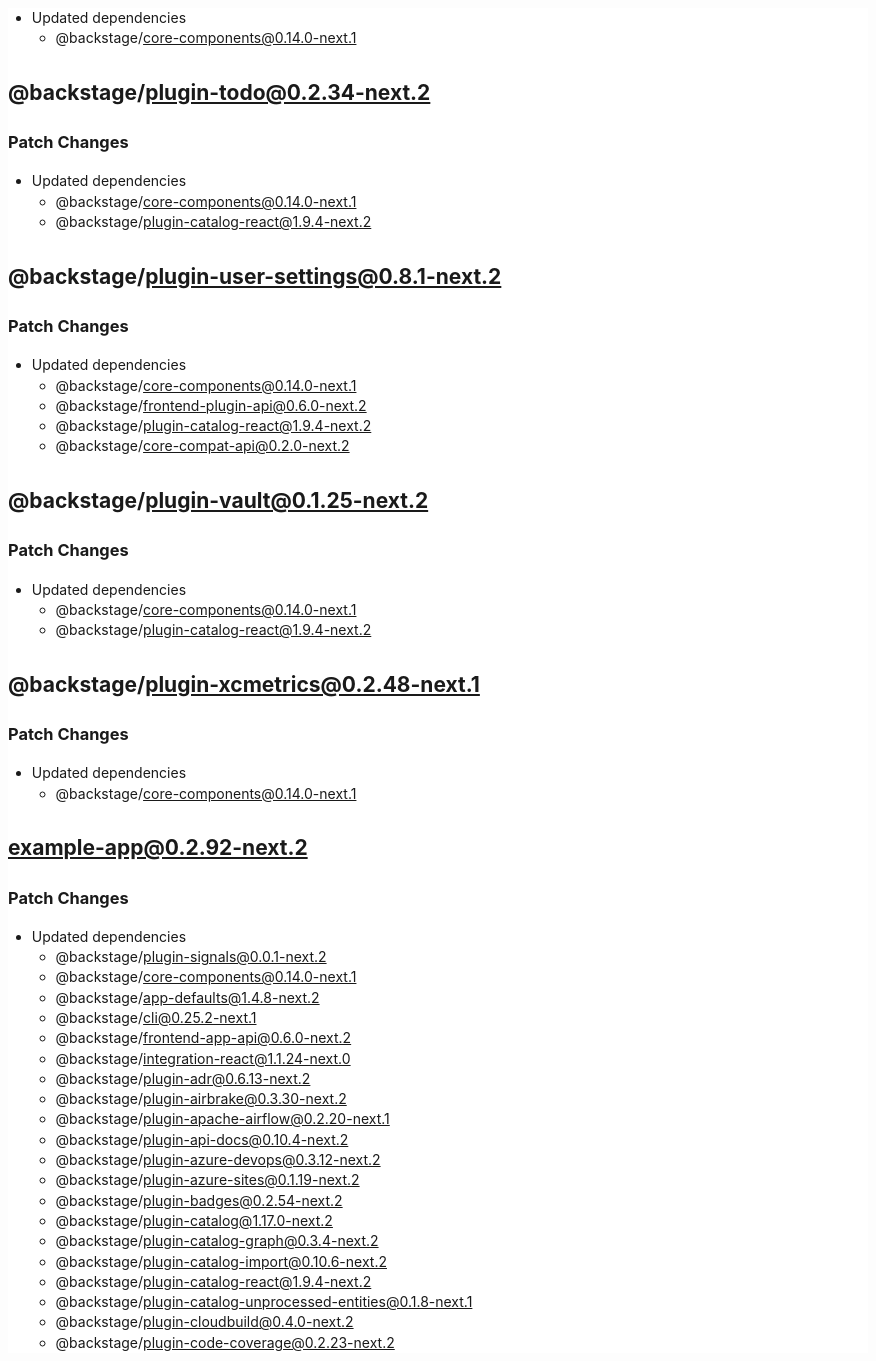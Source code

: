 - Updated dependencies
  - @backstage/core-components@0.14.0-next.1

## @backstage/plugin-todo@0.2.34-next.2

### Patch Changes

- Updated dependencies
  - @backstage/core-components@0.14.0-next.1
  - @backstage/plugin-catalog-react@1.9.4-next.2

## @backstage/plugin-user-settings@0.8.1-next.2

### Patch Changes

- Updated dependencies
  - @backstage/core-components@0.14.0-next.1
  - @backstage/frontend-plugin-api@0.6.0-next.2
  - @backstage/plugin-catalog-react@1.9.4-next.2
  - @backstage/core-compat-api@0.2.0-next.2

## @backstage/plugin-vault@0.1.25-next.2

### Patch Changes

- Updated dependencies
  - @backstage/core-components@0.14.0-next.1
  - @backstage/plugin-catalog-react@1.9.4-next.2

## @backstage/plugin-xcmetrics@0.2.48-next.1

### Patch Changes

- Updated dependencies
  - @backstage/core-components@0.14.0-next.1

## example-app@0.2.92-next.2

### Patch Changes

- Updated dependencies
  - @backstage/plugin-signals@0.0.1-next.2
  - @backstage/core-components@0.14.0-next.1
  - @backstage/app-defaults@1.4.8-next.2
  - @backstage/cli@0.25.2-next.1
  - @backstage/frontend-app-api@0.6.0-next.2
  - @backstage/integration-react@1.1.24-next.0
  - @backstage/plugin-adr@0.6.13-next.2
  - @backstage/plugin-airbrake@0.3.30-next.2
  - @backstage/plugin-apache-airflow@0.2.20-next.1
  - @backstage/plugin-api-docs@0.10.4-next.2
  - @backstage/plugin-azure-devops@0.3.12-next.2
  - @backstage/plugin-azure-sites@0.1.19-next.2
  - @backstage/plugin-badges@0.2.54-next.2
  - @backstage/plugin-catalog@1.17.0-next.2
  - @backstage/plugin-catalog-graph@0.3.4-next.2
  - @backstage/plugin-catalog-import@0.10.6-next.2
  - @backstage/plugin-catalog-react@1.9.4-next.2
  - @backstage/plugin-catalog-unprocessed-entities@0.1.8-next.1
  - @backstage/plugin-cloudbuild@0.4.0-next.2
  - @backstage/plugin-code-coverage@0.2.23-next.2
